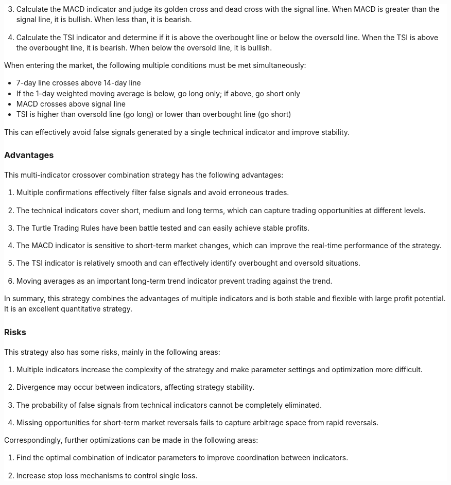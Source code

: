 3. Calculate the MACD indicator and judge its golden cross and dead cross with the signal line. When MACD is greater than the signal line, it is bullish. When less than, it is bearish.

4. Calculate the TSI indicator and determine if it is above the overbought line or below the oversold line. When the TSI is above the overbought line, it is bearish. When below the oversold line, it is bullish.

When entering the market, the following multiple conditions must be met simultaneously:

- 7-day line crosses above 14-day line
- If the 1-day weighted moving average is below, go long only; if above, go short only
- MACD crosses above signal line  
- TSI is higher than oversold line (go long) or lower than overbought line (go short)

This can effectively avoid false signals generated by a single technical indicator and improve stability.

### Advantages

This multi-indicator crossover combination strategy has the following advantages:

1. Multiple confirmations effectively filter false signals and avoid erroneous trades.

2. The technical indicators cover short, medium and long terms, which can capture trading opportunities at different levels.

3. The Turtle Trading Rules have been battle tested and can easily achieve stable profits.  

4. The MACD indicator is sensitive to short-term market changes, which can improve the real-time performance of the strategy.

5. The TSI indicator is relatively smooth and can effectively identify overbought and oversold situations. 

6. Moving averages as an important long-term trend indicator prevent trading against the trend.

In summary, this strategy combines the advantages of multiple indicators and is both stable and flexible with large profit potential. It is an excellent quantitative strategy.


### Risks

This strategy also has some risks, mainly in the following areas:

1. Multiple indicators increase the complexity of the strategy and make parameter settings and optimization more difficult.

2. Divergence may occur between indicators, affecting strategy stability.  

3. The probability of false signals from technical indicators cannot be completely eliminated.

4. Missing opportunities for short-term market reversals fails to capture arbitrage space from rapid reversals.


Correspondingly, further optimizations can be made in the following areas:

1. Find the optimal combination of indicator parameters to improve coordination between indicators.

2. Increase stop loss mechanisms to control single loss.
